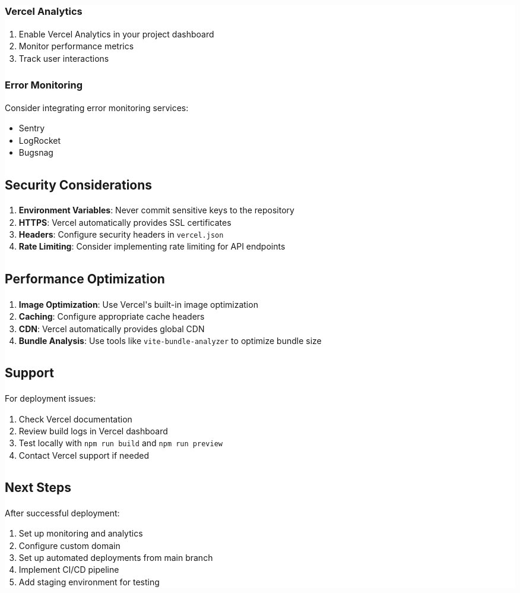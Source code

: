### Vercel Analytics

1. Enable Vercel Analytics in your project dashboard
2. Monitor performance metrics
3. Track user interactions

### Error Monitoring

Consider integrating error monitoring services:
- Sentry
- LogRocket
- Bugsnag

## Security Considerations

1. **Environment Variables**: Never commit sensitive keys to the repository
2. **HTTPS**: Vercel automatically provides SSL certificates
3. **Headers**: Configure security headers in `vercel.json`
4. **Rate Limiting**: Consider implementing rate limiting for API endpoints

## Performance Optimization

1. **Image Optimization**: Use Vercel's built-in image optimization
2. **Caching**: Configure appropriate cache headers
3. **CDN**: Vercel automatically provides global CDN
4. **Bundle Analysis**: Use tools like `vite-bundle-analyzer` to optimize bundle size

## Support

For deployment issues:
1. Check Vercel documentation
2. Review build logs in Vercel dashboard
3. Test locally with `npm run build` and `npm run preview`
4. Contact Vercel support if needed

## Next Steps

After successful deployment:
1. Set up monitoring and analytics
2. Configure custom domain
3. Set up automated deployments from main branch
4. Implement CI/CD pipeline
5. Add staging environment for testing
